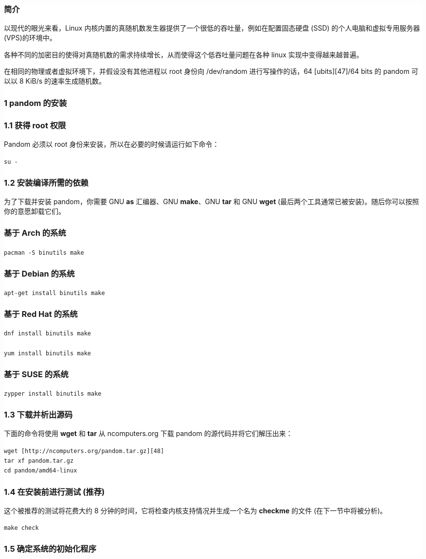 ### 简介

以现代的眼光来看，Linux 内核内置的真随机数发生器提供了一个很低的吞吐量，例如在配置固态硬盘 (SSD) 的个人电脑和虚拟专用服务器 (VPS)的环境中。

各种不同的加密目的使得对真随机数的需求持续增长，从而使得这个低吞吐量问题在各种 linux 实现中变得越来越普遍。

在相同的物理或者虚拟环境下，并假设没有其他进程以 root 身份向 /dev/random 进行写操作的话，64 [ubits][47]/64 bits 的 pandom 可以以 8 KiB/s 的速率生成随机数。

### 1 pandom 的安装

### 1.1 获得 root 权限

Pandom 必须以 root 身份来安装，所以在必要的时候请运行如下命令：

    su -

### 1.2 安装编译所需的依赖

为了下载并安装 pandom，你需要 GNU **as** 汇编器、GNU **make**、GNU **tar** 和 GNU **wget** (最后两个工具通常已被安装)。随后你可以按照你的意愿卸载它们。

### 基于 Arch 的系统

    pacman -S binutils make

### 基于 Debian 的系统

    apt-get install binutils make

### 基于 Red Hat 的系统

    dnf install binutils make

    yum install binutils make

### 基于 SUSE 的系统

    zypper install binutils make

### 1.3 下载并析出源码

下面的命令将使用 **wget** 和 **tar** 从 ncomputers.org 下载 pandom 的源代码并将它们解压出来：

    wget [http://ncomputers.org/pandom.tar.gz][48]
    tar xf pandom.tar.gz
    cd pandom/amd64-linux

### 1.4 在安装前进行测试 (推荐)

这个被推荐的测试将花费大约 8 分钟的时间，它将检查内核支持情况并生成一个名为 **checkme** 的文件 (在下一节中将被分析)。

    make check

### 1.5 确定系统的初始化程序
